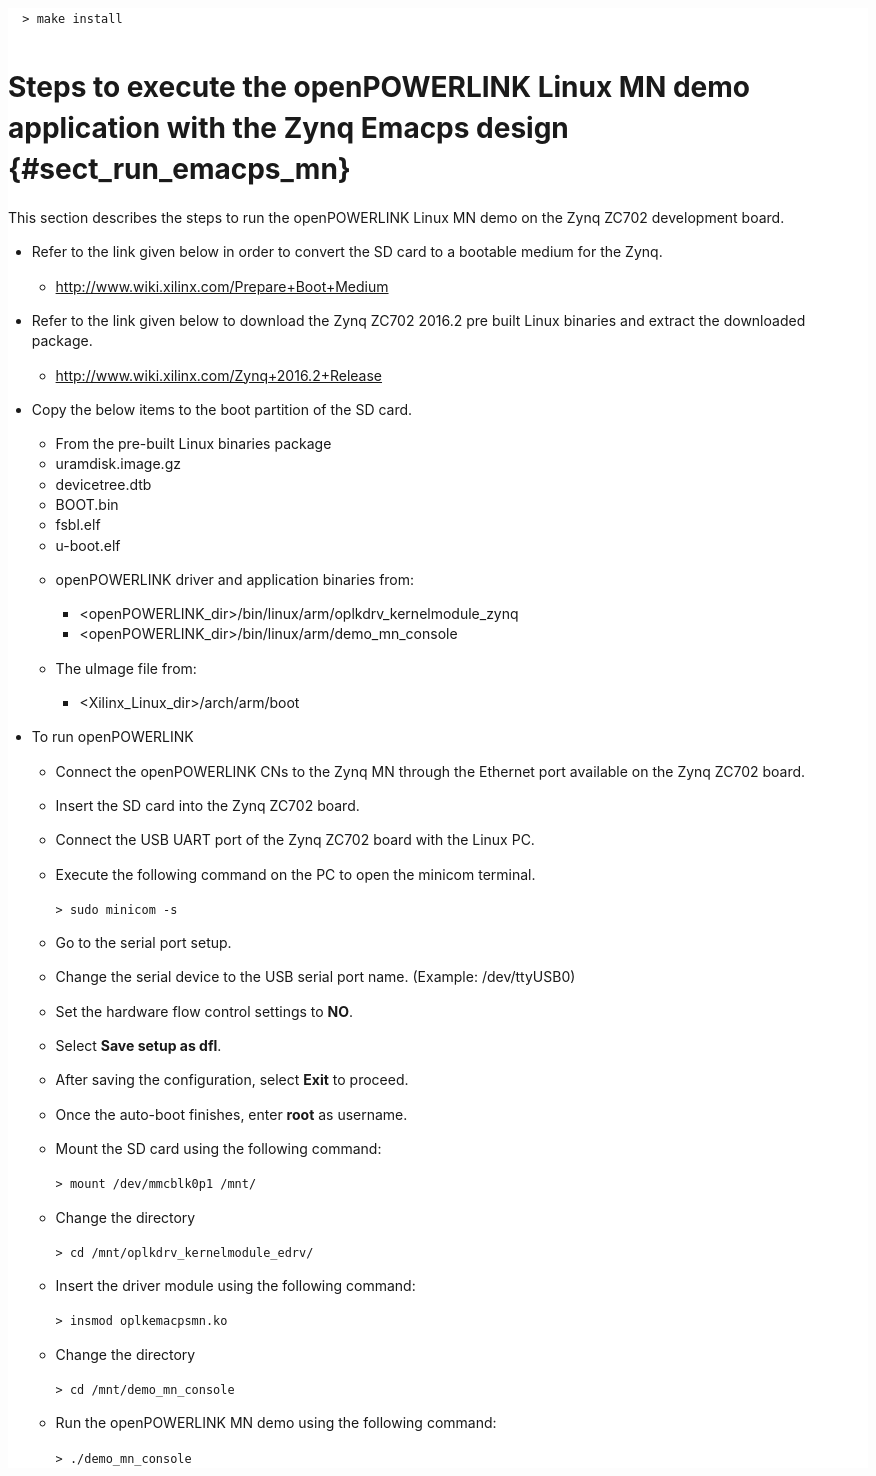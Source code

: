       > make install

# Steps to execute the openPOWERLINK Linux MN demo application with the Zynq Emacps design {#sect_run_emacps_mn}

This section describes the steps to run the openPOWERLINK Linux MN demo on
the Zynq ZC702 development board.

- Refer to the link given below in order to convert the SD card to a bootable medium for the Zynq.
  * http://www.wiki.xilinx.com/Prepare+Boot+Medium
- Refer to the link given below to download the Zynq ZC702 2016.2 pre built Linux
binaries and extract the downloaded package.
  * http://www.wiki.xilinx.com/Zynq+2016.2+Release

- Copy the below items to the boot partition of the SD card.
  - From the pre-built Linux binaries package
   * uramdisk.image.gz
   * devicetree.dtb
   * BOOT.bin
   * fsbl.elf
   * u-boot.elf

  - openPOWERLINK driver and application binaries from:
     - \<openPOWERLINK_dir\>/bin/linux/arm/oplkdrv_kernelmodule_zynq
     - \<openPOWERLINK_dir\>/bin/linux/arm/demo_mn_console

  - The uImage file from:
     - \<Xilinx_Linux_dir\>/arch/arm/boot

- To run openPOWERLINK
  * Connect the openPOWERLINK CNs to the Zynq MN through the Ethernet
port available on the Zynq ZC702 board.
  * Insert the SD card into the Zynq ZC702 board.
  * Connect the USB UART port of the Zynq ZC702 board with the Linux PC.
  * Execute the following command on the PC to open the minicom terminal.

        > sudo minicom -s

  * Go to the serial port setup.
  * Change the serial device to the USB serial port name. (Example: /dev/ttyUSB0)
  * Set the hardware flow control settings to **NO**.
  * Select **Save setup as dfl**.
  * After saving the configuration, select **Exit** to proceed.
  * Once the auto-boot finishes, enter **root** as username.
  * Mount the SD card using the following command:

        > mount /dev/mmcblk0p1 /mnt/

  * Change the directory

        > cd /mnt/oplkdrv_kernelmodule_edrv/

  * Insert the driver module using the following command:

        > insmod oplkemacpsmn.ko

  * Change the directory

        > cd /mnt/demo_mn_console

  * Run the openPOWERLINK MN demo using the following command:

        > ./demo_mn_console